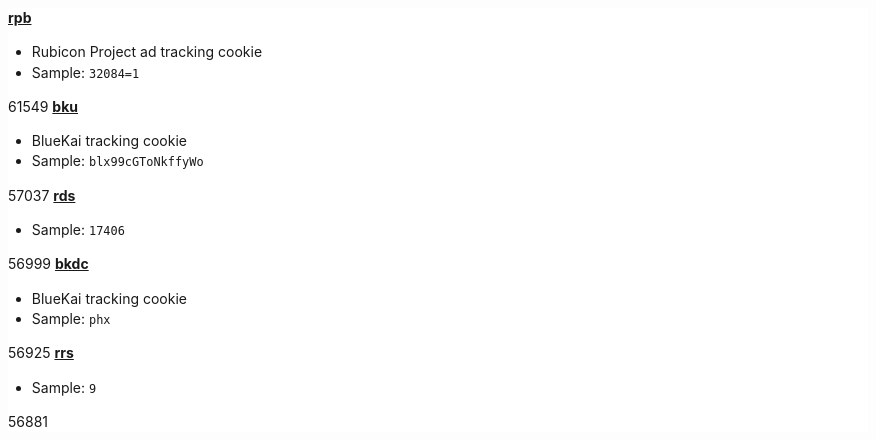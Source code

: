 <tr><td>
<strong><a href="https://webcookies.org/cookie/http/rpb/348">rpb</a></strong>

<ul>

<li> Rubicon  Project ad tracking cookie


<li> Sample: <code>32084=1</code>

</ul>
</td>
<td>61549</td></tr>

<tr><td>
<strong><a href="https://webcookies.org/cookie/http/bku/67">bku</a></strong>

<ul>

<li> BlueKai tracking cookie


<li> Sample: <code>blx99cGToNkffyWo</code>

</ul>
</td>
<td>57037</td></tr>

<tr><td>
<strong><a href="https://webcookies.org/cookie/http/rds/286">rds</a></strong>

<ul>


<li> Sample: <code>17406</code>

</ul>
</td>
<td>56999</td></tr>

<tr><td>
<strong><a href="https://webcookies.org/cookie/http/bkdc/69">bkdc</a></strong>

<ul>

<li> BlueKai tracking cookie


<li> Sample: <code>phx</code>

</ul>
</td>
<td>56925</td></tr>

<tr><td>
<strong><a href="https://webcookies.org/cookie/http/rrs/285">rrs</a></strong>

<ul>


<li> Sample: <code>9</code>

</ul>
</td>
<td>56881</td></tr>
